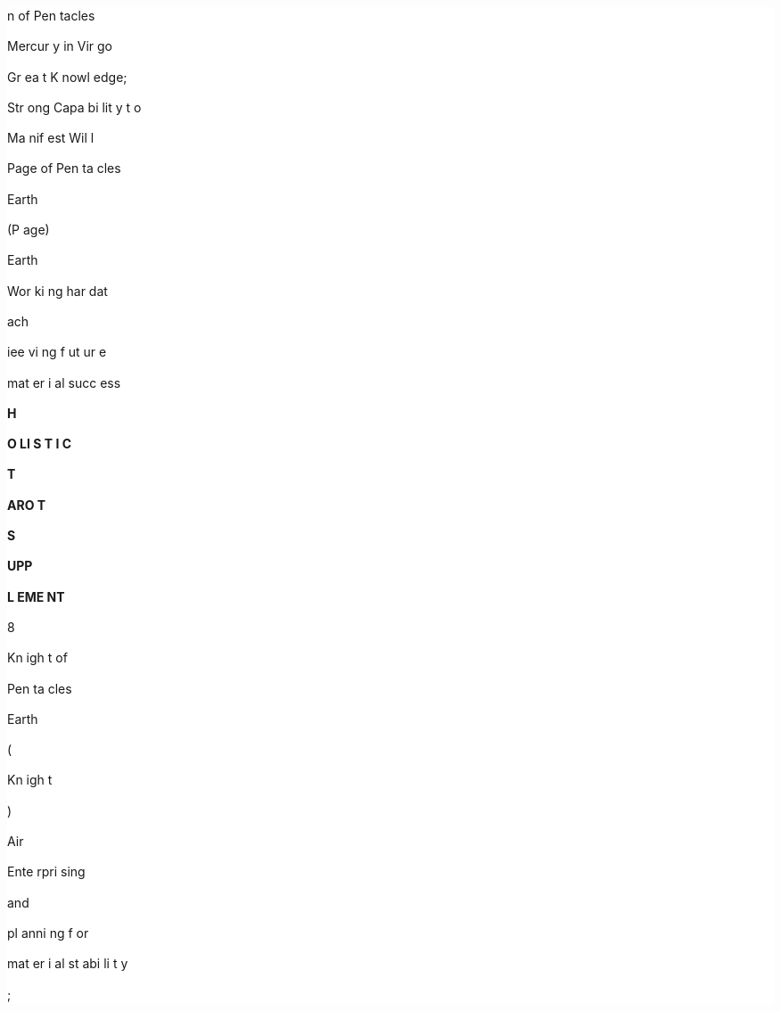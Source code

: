 n  of  Pen tacles

Mercur y in Vir go

Gr ea t K nowl edge;

Str ong Capa bi lit y t o

Ma nif est Wil l

Page of  Pen ta cles

Earth

(P age)

Earth

Wor ki ng har dat

ach

iee vi ng f ut ur e

mat er i al  succ ess

**H**

**O LI S T I C**

**T**

**ARO T**

**S**

**UPP**

**L EME NT**

8

Kn igh t of

Pen ta cles

Earth

(

Kn igh t

)

Air

Ente rpri sing

and

pl anni ng f or

mat er i al  st abi li t y

;
